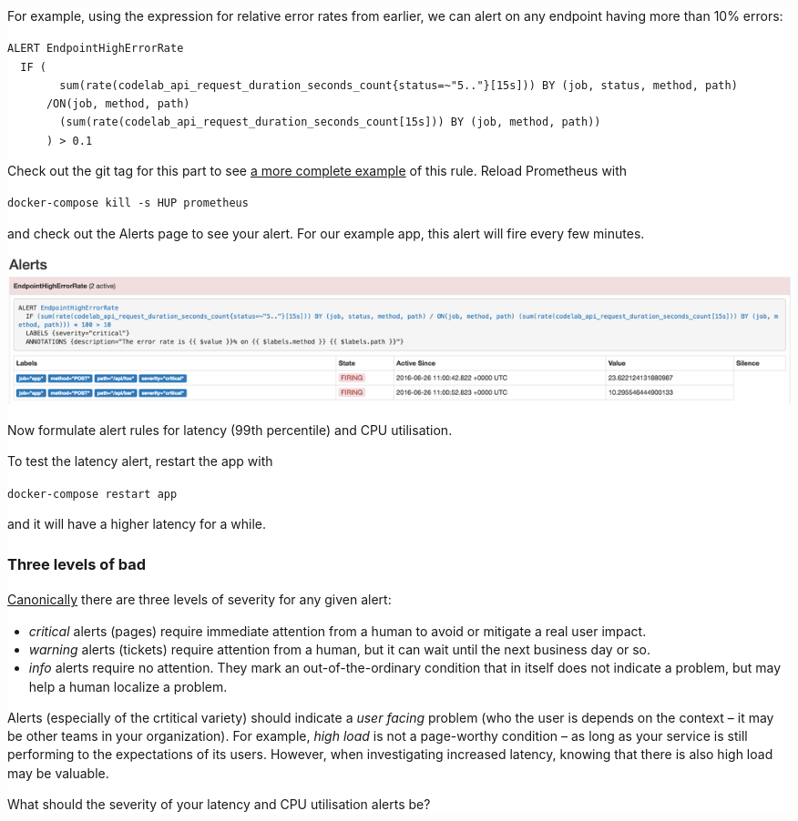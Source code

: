 For example, using the expression for relative error rates from earlier, we can alert on any endpoint having more than 10% errors:

    ALERT EndpointHighErrorRate
      IF (
            sum(rate(codelab_api_request_duration_seconds_count{status=~"5.."}[15s])) BY (job, status, method, path)
          /ON(job, method, path)
            (sum(rate(codelab_api_request_duration_seconds_count[15s])) BY (job, method, path))
          ) > 0.1

Check out the git tag for this part to see [a more complete example](config/app.rules) of this rule. Reload Prometheus with

    docker-compose kill -s HUP prometheus

and check out the Alerts page to see your alert. For our example app, this alert will fire every few minutes.

![Example alerts in Prometheus](img/alerts_prometheus.png)

Now formulate alert rules for latency (99th percentile) and CPU utilisation.

To test the latency alert, restart the app with

    docker-compose restart app

and it will have a higher latency for a while.

### Three levels of bad

[Canonically](https://docs.google.com/document/d/199PqyG3UsyXlwieHaqbGiWVa8eMWi8zzAn0YfcApr8Q/edit) there are three levels of severity for any given alert:

* _critical_ alerts (pages) require immediate attention from a human to avoid or mitigate a real user impact.
* _warning_ alerts (tickets) require attention from a human, but it can wait until the next business day or so.
* _info_ alerts require no attention. They mark an out-of-the-ordinary condition that in itself does not indicate a problem, but may help a human localize a problem.

Alerts (especially of the crtitical variety) should indicate a _user facing_ problem (who the user is depends on the context – it may be other teams in your organization). For example, _high load_ is not a page-worthy condition – as long as your service is still performing to the expectations of its users. However, when investigating increased latency, knowing that there is also high load may be valuable.

What should the severity of your latency and CPU utilisation alerts be?
